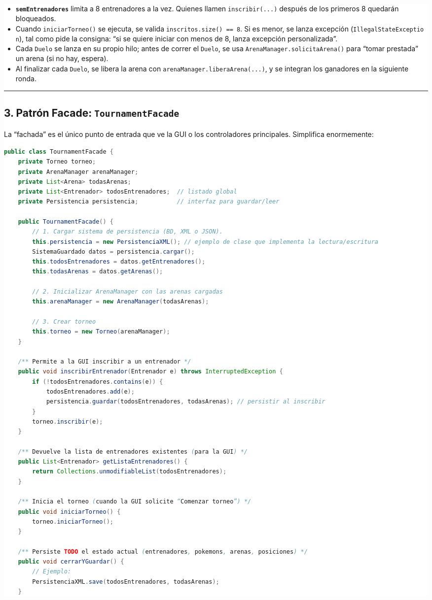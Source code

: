* **`semEntrenadores`** limita a 8 entrenadores a la vez. Quienes llamen `inscribir(...)` después de los primeros 8 quedarán bloqueados.
* Cuando `iniciarTorneo()` se ejecuta, se valida `inscritos.size() == 8`. Si es menor, se lanza excepción (`IllegalStateException`), tal como pide la consigna: “si se quiere iniciar con menos de 8, lanza excepción personalizada”.
* Cada `Duelo` se lanza en su propio hilo; antes de correr el `Duelo`, se usa `ArenaManager.solicitaArena()` para “tomar prestada” un arena (si no hay, espera).
* Al finalizar cada `Duelo`, se libera la arena con `arenaManager.liberaArena(...)`, y se integran los ganadores en la siguiente ronda.

---

## 3. Patrón Facade: `TournamentFacade`

La “fachada” es el único punto de entrada que ve la GUI o los controladores principales. Simplifica enormemente:

```java
public class TournamentFacade {
    private Torneo torneo;
    private ArenaManager arenaManager;
    private List<Arena> todasArenas;  
    private List<Entrenador> todosEntrenadores;  // listado global
    private Persistencia persistencia;           // interfaz para guardar/leer

    public TournamentFacade() {
        // 1. Cargar sistema de persistencia (BD, XML o JSON).
        this.persistencia = new PersistenciaXML(); // ejemplo de clase que implementa la lectura/escritura
        SistemaGuardado datos = persistencia.cargar(); 
        this.todosEntrenadores = datos.getEntrenadores();
        this.todasArenas = datos.getArenas();

        // 2. Inicializar ArenaManager con las arenas cargadas
        this.arenaManager = new ArenaManager(todasArenas);

        // 3. Crear torneo
        this.torneo = new Torneo(arenaManager);
    }

    /** Permite a la GUI inscribir a un entrenador */
    public void inscribirEntrenador(Entrenador e) throws InterruptedException {
        if (!todosEntrenadores.contains(e)) {
            todosEntrenadores.add(e);
            persistencia.guardar(todosEntrenadores, todasArenas); // persistir al inscribir
        }
        torneo.inscribir(e);
    }

    /** Devuelve la lista de entrenadores existentes (para la GUI) */
    public List<Entrenador> getListaEntrenadores() {
        return Collections.unmodifiableList(todosEntrenadores);
    }

    /** Inicia el torneo (cuando la GUI solicite “Comenzar torneo”) */
    public void iniciarTorneo() {
        torneo.iniciarTorneo();
    }

    /** Persiste TODO el estado actual (entrenadores, pokemons, arenas, posiciones) */
    public void cerrarYGuardar() {
        // Ejemplo: 
        PersistenciaXML.save(todosEntrenadores, todasArenas);
    }
```